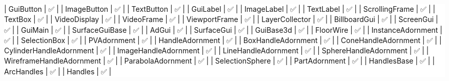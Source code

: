 | GuiButton | ✅ |
| ImageButton | ✅ |
| TextButton | ✅ |
| GuiLabel | ✅ |
| ImageLabel | ✅ |
| TextLabel | ✅ |
| ScrollingFrame | ✅ |
| TextBox | ✅ |
| VideoDisplay | ✅ |
| VideoFrame | ✅ |
| ViewportFrame | ✅ |
| LayerCollector | ✅ |
| BillboardGui | ✅ |
| ScreenGui | ✅ |
| GuiMain | ✅ |
| SurfaceGuiBase | ✅ |
| AdGui | ✅ |
| SurfaceGui | ✅ |
| GuiBase3d | ✅ |
| FloorWire | ✅ |
| InstanceAdornment | ✅ |
| SelectionBox | ✅ |
| PVAdornment | ✅ |
| HandleAdornment | ✅ |
| BoxHandleAdornment | ✅ |
| ConeHandleAdornment | ✅ |
| CylinderHandleAdornment | ✅ |
| ImageHandleAdornment | ✅ |
| LineHandleAdornment | ✅ |
| SphereHandleAdornment | ✅ |
| WireframeHandleAdornment | ✅ |
| ParabolaAdornment | ✅ |
| SelectionSphere | ✅ |
| PartAdornment | ✅ |
| HandlesBase | ✅ |
| ArcHandles | ✅ |
| Handles | ✅ |